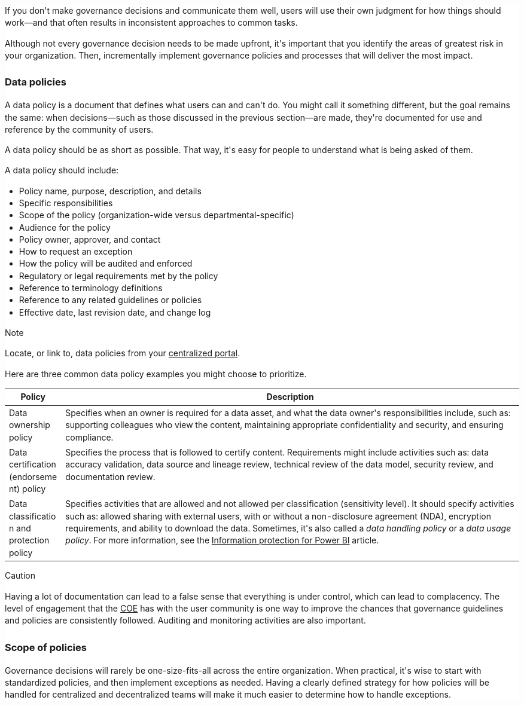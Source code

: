 If you don't make governance decisions and communicate them well, users will use their own judgment for how things should work—and that often results in inconsistent approaches to common tasks.

Although not every governance decision needs to be made upfront, it's important that you identify the areas of greatest risk in your organization. Then, incrementally implement  governance policies and processes that will deliver the most impact.

### Data policies

A data policy is a document that defines what users can and can't do. You might call it something different, but the goal remains the same: when decisions—such as those discussed in the previous section—are made, they're documented for use and reference by the community of users.

A data policy should be as short as possible. That way, it's easy for people to understand what is being asked of them.

A data policy should include:

- Policy name, purpose, description, and details
- Specific responsibilities
- Scope of the policy (organization-wide versus departmental-specific)
- Audience for the policy
- Policy owner, approver, and contact
- How to request an exception
- How the policy will be audited and enforced
- Regulatory or legal requirements met by the policy
- Reference to terminology definitions
- Reference to any related guidelines or policies
- Effective date, last revision date, and change log

> [!NOTE]
> Locate, or link to, data policies from your [centralized portal](fabric-adoption-roadmap-mentoring-and-user-enablement.md#centralized-portal).

Here are three common data policy examples you might choose to prioritize.

| **Policy** | **Description** |
| --- | --- |
| Data ownership policy | Specifies when an owner is required for a data asset, and what the data owner's responsibilities include, such as: supporting colleagues who view the content, maintaining appropriate confidentiality and security, and ensuring compliance. |
| Data certification (endorsement) policy | Specifies the process that is followed to certify content. Requirements might include activities such as: data accuracy validation, data source and lineage review, technical review of the data model, security review, and documentation review. |
| Data classification and protection policy | Specifies activities that are allowed and not allowed per classification (sensitivity level). It should specify activities such as: allowed sharing with external users, with or without a non-disclosure agreement (NDA), encryption requirements, and ability to download the data. Sometimes, it's also called a _data handling policy_ or a _data usage policy_. For more information, see the [Information protection for Power BI](powerbi-implementation-planning-info-protection.md#data-classification-and-protection-policy) article. |

> [!CAUTION]
> Having a lot of documentation can lead to a false sense that everything is under control, which can lead to complacency. The level of engagement that the [COE](fabric-adoption-roadmap-center-of-excellence.md) has with the user community is one way to improve the chances that governance guidelines and policies are consistently followed. Auditing and monitoring activities are also important.

### Scope of policies

Governance decisions will rarely be one-size-fits-all across the entire organization. When practical, it's wise to start with standardized policies, and then implement exceptions as needed. Having a clearly defined strategy for how policies will be handled for centralized and decentralized teams will make it much easier to determine how to handle exceptions.
